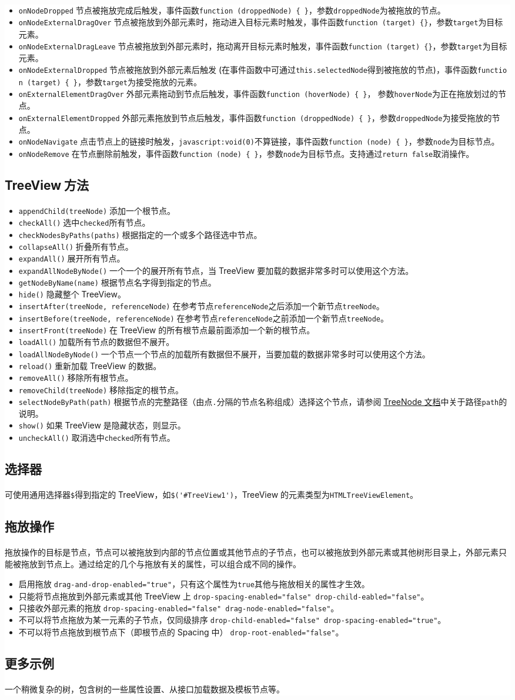 * `onNodeDropped` 节点被拖放完成后触发，事件函数`function (droppedNode) { }`，参数`droppedNode`为被拖放的节点。
* `onNodeExternalDragOver` 节点被拖放到外部元素时，拖动进入目标元素时触发，事件函数`function (target) {}`，参数`target`为目标元素。
* `onNodeExternalDragLeave` 节点被拖放到外部元素时，拖动离开目标元素时触发，事件函数`function (target) {}`，参数`target`为目标元素。
* `onNodeExternalDropped` 节点被拖放到外部元素后触发 (在事件函数中可通过`this.selectedNode`得到被拖放的节点)，事件函数`function (target) { }`，参数`target`为接受拖放的元素。
* `onExternalElementDragOver` 外部元素拖动到节点后触发，事件函数`function (hoverNode) { }`， 参数`hoverNode`为正在拖放划过的节点。
* `onExternalElementDropped` 外部元素拖放到节点后触发，事件函数`function (droppedNode) { }`，参数`droppedNode`为接受拖放的节点。
* `onNodeNavigate` 点击节点上的链接时触发，`javascript:void(0)`不算链接，事件函数`function (node) { }`，参数`node`为目标节点。
* `onNodeRemove` 在节点删除前触发，事件函数`function (node) { }`，参数`node`为目标节点。支持通过`return false`取消操作。

## TreeView 方法

* `appendChild(treeNode)` 添加一个根节点。
* `checkAll()` 选中`checked`所有节点。
* `checkNodesByPaths(paths)` 根据指定的一个或多个路径选中节点。
* `collapseAll()` 折叠所有节点。
* `expandAll()` 展开所有节点。
* `expandAllNodeByNode()` 一个一个的展开所有节点，当 TreeView 要加载的数据非常多时可以使用这个方法。
* `getNodeByName(name)` 根据节点名字得到指定的节点。
* `hide()` 隐藏整个 TreeView。
* `insertAfter(treeNode, referenceNode)` 在参考节点`referenceNode`之后添加一个新节点`treeNode`。
* `insertBefore(treeNode, referenceNode)` 在参考节点`referenceNode`之前添加一个新节点`treeNode`。
* `insertFront(treeNode)` 在 TreeView 的所有根节点最前面添加一个新的根节点。
* `loadAll()` 加载所有节点的数据但不展开。
* `loadAllNodeByNode()` 一个节点一个节点的加载所有数据但不展开，当要加载的数据非常多时可以使用这个方法。
* `reload()` 重新加载 TreeView 的数据。
* `removeAll()` 移除所有根节点。
* `removeChild(treeNode)` 移除指定的根节点。
* `selectNodeByPath(path)` 根据节点的完整路径（由点`.`分隔的节点名称组成）选择这个节点，请参阅 [TreeNode 文档](/root.js/treenode.md)中关于路径`path`的说明。
* `show()` 如果 TreeView 是隐藏状态，则显示。
* `uncheckAll()` 取消选中`checked`所有节点。

## 选择器

可使用通用选择器`$`得到指定的 TreeView，如`$('#TreeView1')`，TreeView 的元素类型为`HTMLTreeViewElement`。

## 拖放操作

拖放操作的目标是节点，节点可以被拖放到内部的节点位置或其他节点的子节点，也可以被拖放到外部元素或其他树形目录上，外部元素只能被拖放到节点上。通过给定的几个与拖放有关的属性，可以组合成不同的操作。

* 启用拖放 `drag-and-drop-enabled="true"`，只有这个属性为`true`其他与拖放相关的属性才生效。
* 只能将节点拖放到外部元素或其他 TreeView 上 `drop-spacing-enabled="false" drop-child-eabled="false"`。
* 只接收外部元素的拖放 `drop-spacing-enabled="false" drag-node-enabled="false"`。
* 不可以将节点拖放为某一元素的子节点，仅同级排序 `drop-child-enabled="false" drop-spacing-enabled="true"`。
* 不可以将节点拖放到根节点下（即根节点的 Spacing 中） `drop-root-enabled="false"`。

## 更多示例

一个稍微复杂的树，包含树的一些属性设置、从接口加载数据及模板节点等。

